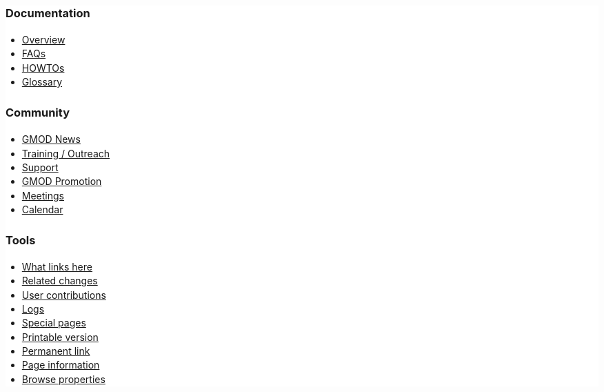 </div>

</div>

<div id="p-Documentation" class="portal" role="navigation"
aria-labelledby="p-Documentation-label">

### Documentation

<div class="body">

- <span id="n-Overview">[Overview](../Overview)</span>
- <span id="n-FAQs">[FAQs](../Category:FAQ)</span>
- <span id="n-HOWTOs">[HOWTOs](../Category:HOWTO)</span>
- <span id="n-Glossary">[Glossary](../Glossary)</span>

</div>

</div>

<div id="p-Community" class="portal" role="navigation"
aria-labelledby="p-Community-label">

### Community

<div class="body">

- <span id="n-GMOD-News">[GMOD News](../GMOD_News)</span>
- <span id="n-Training-.2F-Outreach">[Training /
  Outreach](../Training_and_Outreach)</span>
- <span id="n-Support">[Support](../Support)</span>
- <span id="n-GMOD-Promotion">[GMOD Promotion](../GMOD_Promotion)</span>
- <span id="n-Meetings">[Meetings](../Meetings)</span>
- <span id="n-Calendar">[Calendar](../Calendar)</span>

</div>

</div>

<div id="p-tb" class="portal" role="navigation"
aria-labelledby="p-tb-label">

### Tools

<div class="body">

- <span id="t-whatlinkshere"><a href="../Special:WhatLinksHere/User:JimHu/Gbrowse" accesskey="j"
  title="A list of all wiki pages that link here [j]">What links here</a></span>
- <span id="t-recentchangeslinked"><a href="../Special:RecentChangesLinked/User:JimHu/Gbrowse"
  accesskey="k"
  title="Recent changes in pages linked from this page [k]">Related
  changes</a></span>
- <span id="t-contributions">[User
  contributions](../Special:Contributions/JimHu "A list of contributions of this user")</span>
- <span id="t-log">[Logs](../Special:Log/JimHu)</span>
- <span id="t-specialpages"><a href="../Special:SpecialPages" accesskey="q"
  title="A list of all special pages [q]">Special pages</a></span>
- <span id="t-print"><a
  href="http://gmod.org/mediawiki/index.php?title=User:JimHu/Gbrowse&amp;printable=yes"
  rel="alternate" accesskey="p"
  title="Printable version of this page [p]">Printable version</a></span>
- <span id="t-permalink">[Permanent
  link](http://gmod.org/mediawiki/index.php?title=User:JimHu/Gbrowse&oldid=22009 "Permanent link to this revision of the page")</span>
- <span id="t-info">[Page
  information](http://gmod.org/mediawiki/index.php?title=User:JimHu/Gbrowse&action=info)</span>
- <span id="t-smwbrowselink"><a href="../Special:Browse/User:JimHu-2FGbrowse" rel="smw-browse">Browse
  properties</a></span>